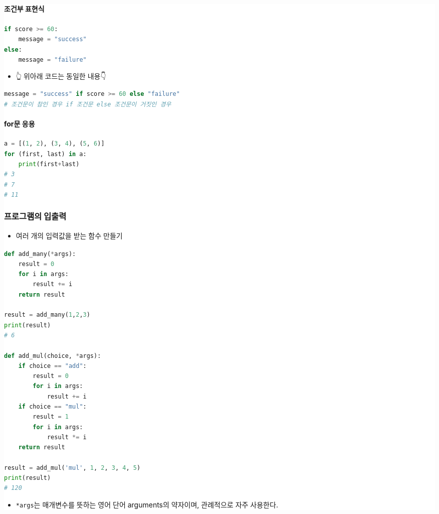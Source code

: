 #### 조건부 표현식
```python
if score >= 60:
	message = "success"
else:
	message = "failure"
```

- 👆 위아래 코드는 동일한 내용👇
```python
message = "success" if score >= 60 else "failure"
# 조건문이 참인 경우 if 조건문 else 조건문이 거짓인 경우
```


#### for문 응용
```python
a = [(1, 2), (3, 4), (5, 6)]
for (first, last) in a:
	print(first+last)
# 3
# 7
# 11
```


### 프로그램의 입출력
- 여러 개의 입력값을 받는 함수 만들기
```python
def add_many(*args):
	result = 0
	for i in args:
		result += i
	return result

result = add_many(1,2,3)
print(result)
# 6

def add_mul(choice, *args):
	if choice == "add":
		result = 0
		for i in args:
			result += i
	if choice == "mul":
		result = 1
		for i in args:
			result *= i
	return result

result = add_mul('mul', 1, 2, 3, 4, 5)
print(result)
# 120
```
* `*args`는 매개변수를 뜻하는 영어 단어 arguments의 약자이며, 관례적으로 자주 사용한다.
